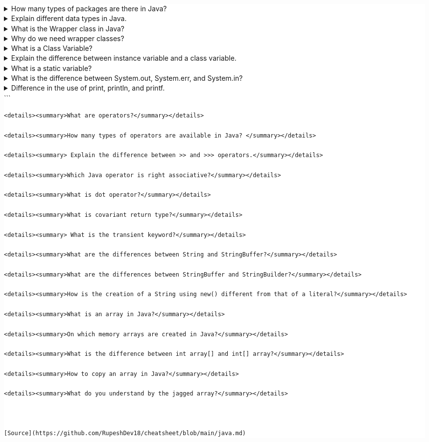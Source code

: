 <details><summary> How many types of packages are there in Java?</summary></details>

<details><summary> Explain different data types in Java.</summary></details>

<details><summary>What is the Wrapper class in Java?</summary></details>

<details><summary>Why do we need wrapper classes?</summary></details>

<details><summary>What is a Class Variable?</summary></details>

<details><summary>Explain the difference between instance variable and a class variable.</summary></details>

<details><summary>What is a static variable?</summary></details>

<details><summary> What is the difference between System.out, System.err, and System.in?</summary></details>

<details><summary>Difference in the use of print, println, and printf.</summary></details>
```

```
<details><summary>What are operators?</summary></details>

<details><summary>How many types of operators are available in Java? </summary></details>

<details><summary> Explain the difference between >> and >>> operators.</summary></details>

<details><summary>Which Java operator is right associative?</summary></details>

<details><summary>What is dot operator?</summary></details>

<details><summary>What is covariant return type?</summary></details>

<details><summary> What is the transient keyword?</summary></details>

<details><summary>What are the differences between String and StringBuffer?</summary></details>

<details><summary>What are the differences between StringBuffer and StringBuilder?</summary></details>

<details><summary>How is the creation of a String using new() different from that of a literal?</summary></details>

<details><summary>What is an array in Java?</summary></details>

<details><summary>On which memory arrays are created in Java?</summary></details>

<details><summary>What is the difference between int array[] and int[] array?</summary></details>

<details><summary>How to copy an array in Java?</summary></details>

<details><summary>What do you understand by the jagged array?</summary></details>



[Source](https://github.com/RupeshDev18/cheatsheet/blob/main/java.md)

